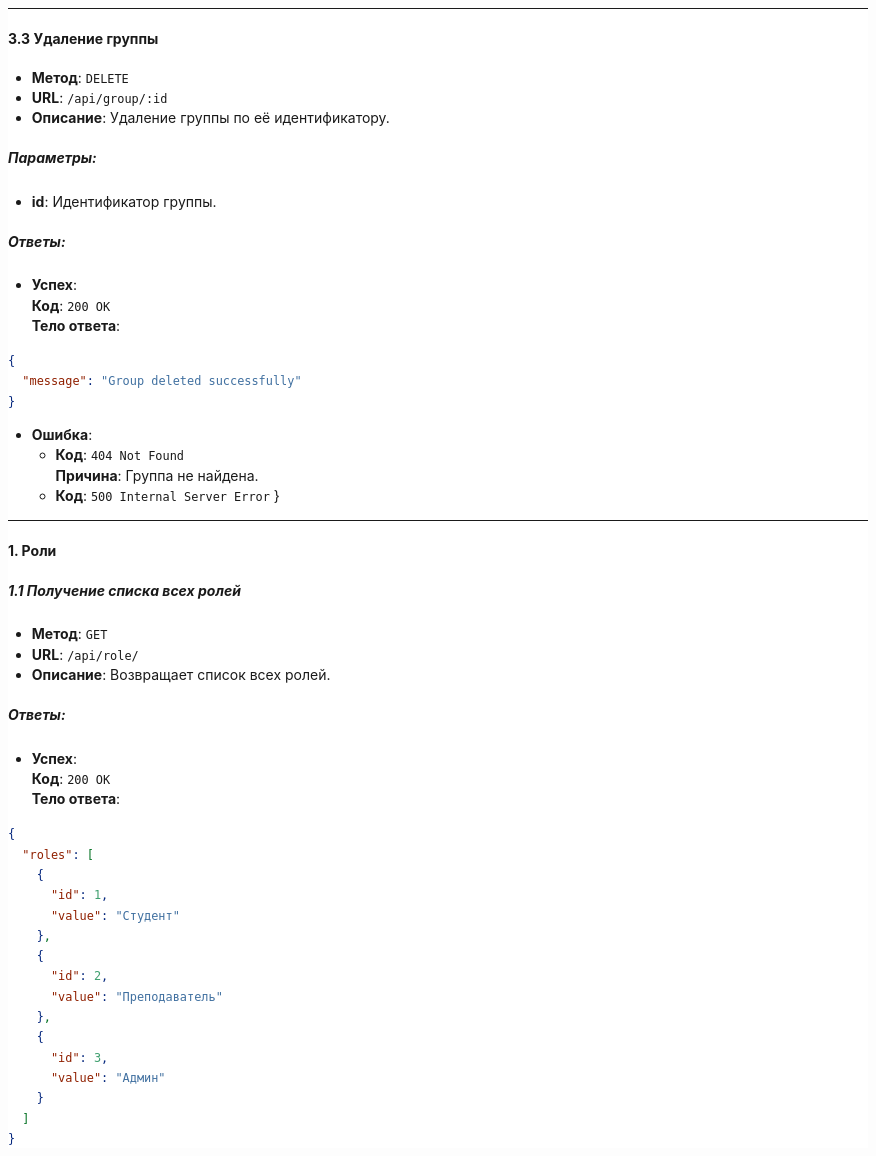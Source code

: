 
---

#### 3.3 Удаление группы

- **Метод**: `DELETE`
- **URL**: `/api/group/:id`
- **Описание**: Удаление группы по её идентификатору.

##### Параметры:
- **id**: Идентификатор группы.

##### Ответы:
- **Успех**:  
  **Код**: `200 OK`  
  **Тело ответа**:
```json
{
  "message": "Group deleted successfully"
}
```
- **Ошибка**:
    - **Код**: `404 Not Found`  
      **Причина**: Группа не найдена.
    - **Код**: `500 Internal Server Error`
}

---

#### 1. Роли

##### 1.1 Получение списка всех ролей
- **Метод**: `GET`
- **URL**: `/api/role/`
- **Описание**: Возвращает список всех ролей.

##### Ответы:
- **Успех**:  
  **Код**: `200 OK`  
  **Тело ответа**:
```json
{
  "roles": [
    {
      "id": 1,
      "value": "Студент"
    },
    {
      "id": 2,
      "value": "Преподаватель"
    },
    {
      "id": 3,
      "value": "Админ"
    }
  ]
}
```
